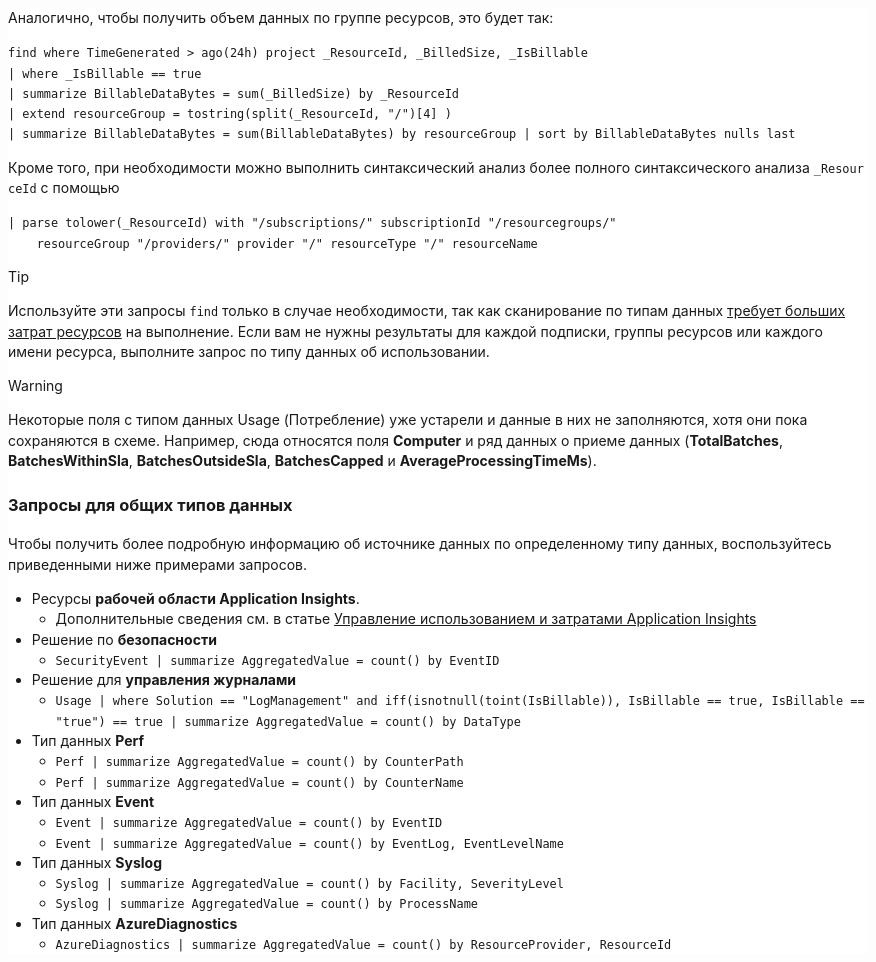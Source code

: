 Аналогично, чтобы получить объем данных по группе ресурсов, это будет так:

```kusto
find where TimeGenerated > ago(24h) project _ResourceId, _BilledSize, _IsBillable
| where _IsBillable == true 
| summarize BillableDataBytes = sum(_BilledSize) by _ResourceId
| extend resourceGroup = tostring(split(_ResourceId, "/")[4] )
| summarize BillableDataBytes = sum(BillableDataBytes) by resourceGroup | sort by BillableDataBytes nulls last
```

Кроме того, при необходимости можно выполнить синтаксический анализ более полного синтаксического анализа `_ResourceId` с помощью

```Kusto
| parse tolower(_ResourceId) with "/subscriptions/" subscriptionId "/resourcegroups/" 
    resourceGroup "/providers/" provider "/" resourceType "/" resourceName   
```

> [!TIP]
> Используйте эти запросы `find` только в случае необходимости, так как сканирование по типам данных [требует больших затрат ресурсов](../log-query/query-optimization.md#query-performance-pane) на выполнение. Если вам не нужны результаты для каждой подписки, группы ресурсов или каждого имени ресурса, выполните запрос по типу данных об использовании.

> [!WARNING]
> Некоторые поля с типом данных Usage (Потребление) уже устарели и данные в них не заполняются, хотя они пока сохраняются в схеме. Например, сюда относятся поля **Computer** и ряд данных о приеме данных (**TotalBatches**, **BatchesWithinSla**, **BatchesOutsideSla**, **BatchesCapped** и **AverageProcessingTimeMs**).


### <a name="querying-for-common-data-types"></a>Запросы для общих типов данных

Чтобы получить более подробную информацию об источнике данных по определенному типу данных, воспользуйтесь приведенными ниже примерами запросов.

+ Ресурсы **рабочей области Application Insights**.
  - Дополнительные сведения см. в статье [Управление использованием и затратами Application Insights](../app/pricing.md#data-volume-for-workspace-based-application-insights-resources)
+ Решение по **безопасности**
  - `SecurityEvent | summarize AggregatedValue = count() by EventID`
+ Решение для **управления журналами**
  - `Usage | where Solution == "LogManagement" and iff(isnotnull(toint(IsBillable)), IsBillable == true, IsBillable == "true") == true | summarize AggregatedValue = count() by DataType`
+ Тип данных **Perf**
  - `Perf | summarize AggregatedValue = count() by CounterPath`
  - `Perf | summarize AggregatedValue = count() by CounterName`
+ Тип данных **Event**
  - `Event | summarize AggregatedValue = count() by EventID`
  - `Event | summarize AggregatedValue = count() by EventLog, EventLevelName`
+ Тип данных **Syslog**
  - `Syslog | summarize AggregatedValue = count() by Facility, SeverityLevel`
  - `Syslog | summarize AggregatedValue = count() by ProcessName`
+ Тип данных **AzureDiagnostics**
  - `AzureDiagnostics | summarize AggregatedValue = count() by ResourceProvider, ResourceId`

